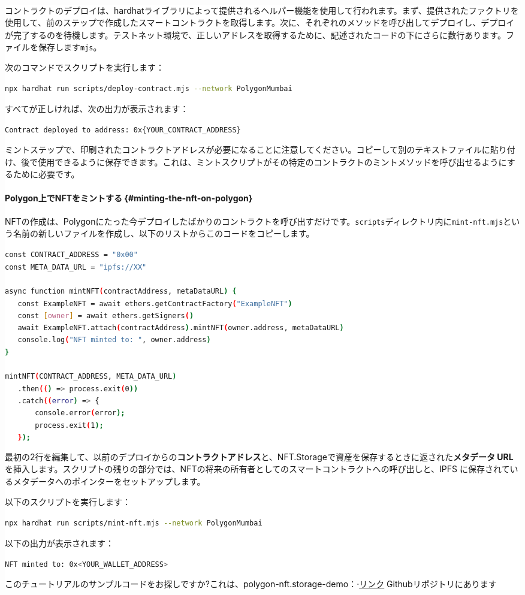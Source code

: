 コントラクトのデプロイは、hardhatライブラリによって提供されるヘルパー機能を使用して行われます。まず、提供されたファクトリを使用して、前のステップで作成したスマートコントラクトを取得します。次に、それぞれのメソッドを呼び出してデプロイし、デプロイが完了するのを待機します。テストネット環境で、正しいアドレスを取得するために、記述されたコードの下にさらに数行あります。ファイルを保存します`mjs`。

次のコマンドでスクリプトを実行します：

```bash
npx hardhat run scripts/deploy-contract.mjs --network PolygonMumbai
```

すべてが正しければ、次の出力が表示されます：

```bash
Contract deployed to address: 0x{YOUR_CONTRACT_ADDRESS}
```

ミントステップで、印刷されたコントラクトアドレスが必要になることに注意してください。コピーして別のテキストファイルに貼り付け、後で使用できるように保存できます。これは、ミントスクリプトがその特定のコントラクトのミントメソッドを呼び出せるようにするために必要です。

#### Polygon上でNFTをミントする {#minting-the-nft-on-polygon}

NFTの作成は、Polygonにたった今デプロイしたばかりのコントラクトを呼び出すだけです。`scripts`ディレクトリ内に`mint-nft.mjs`という名前の新しいファイルを作成し、以下のリストからこのコードをコピーします。

```bash
const CONTRACT_ADDRESS = "0x00"
const META_DATA_URL = "ipfs://XX"

async function mintNFT(contractAddress, metaDataURL) {
   const ExampleNFT = await ethers.getContractFactory("ExampleNFT")
   const [owner] = await ethers.getSigners()
   await ExampleNFT.attach(contractAddress).mintNFT(owner.address, metaDataURL)
   console.log("NFT minted to: ", owner.address)
}

mintNFT(CONTRACT_ADDRESS, META_DATA_URL)
   .then(() => process.exit(0))
   .catch((error) => {
       console.error(error);
       process.exit(1);
   });
```

最初の2行を編集して、以前のデプロイからの**コントラクトアドレス**と、NFT.Storageで資産を保存するときに返された**メタデータ URL**を挿入します。スクリプトの残りの部分では、NFTの将来の所有者としてのスマートコントラクトへの呼び出しと、IPFS に保存されているメタデータへのポインターをセットアップします。

以下のスクリプトを実行します：

```bash
npx hardhat run scripts/mint-nft.mjs --network PolygonMumbai
```

以下の出力が表示されます：

```bash
NFT minted to: 0x<YOUR_WALLET_ADDRESS>
```

このチュートリアルのサンプルコードをお探しですか?これは、polygon-nft.storage-demo：·[リンク](https://github.com/itsPiyushMaheshwari/Polygon-nft.storage-demo) Githubリポジトリにあります
